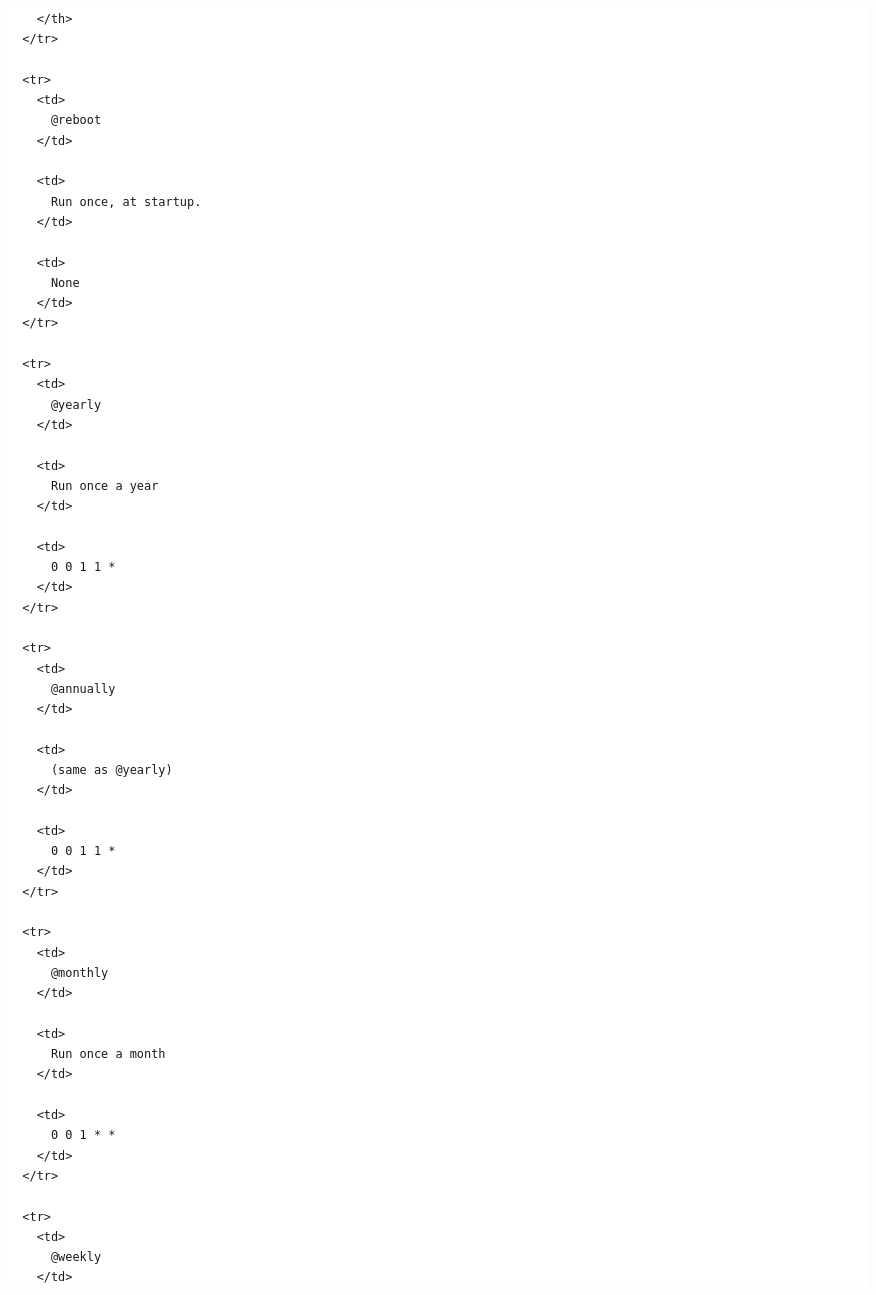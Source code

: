 ````**cron** is a utility that you can use to schedule and automate tasks. By defining items in the cron table, called **crontab**, you can schedule any script or program to run on almost any sort of schedule.
    </th>
  </tr>
  
  <tr>
    <td>
      @reboot
    </td>
    
    <td>
      Run once, at startup.
    </td>
    
    <td>
      None
    </td>
  </tr>
  
  <tr>
    <td>
      @yearly
    </td>
    
    <td>
      Run once a year
    </td>
    
    <td>
      0 0 1 1 *
    </td>
  </tr>
  
  <tr>
    <td>
      @annually
    </td>
    
    <td>
      (same as @yearly)
    </td>
    
    <td>
      0 0 1 1 *
    </td>
  </tr>
  
  <tr>
    <td>
      @monthly
    </td>
    
    <td>
      Run once a month
    </td>
    
    <td>
      0 0 1 * *
    </td>
  </tr>
  
  <tr>
    <td>
      @weekly
    </td>
````